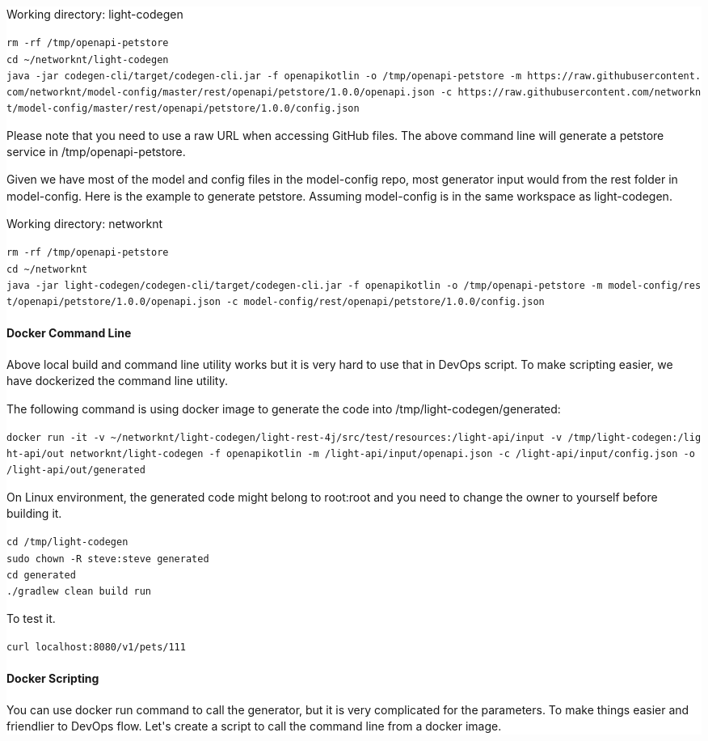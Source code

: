 Working directory: light-codegen

```
rm -rf /tmp/openapi-petstore
cd ~/networknt/light-codegen
java -jar codegen-cli/target/codegen-cli.jar -f openapikotlin -o /tmp/openapi-petstore -m https://raw.githubusercontent.com/networknt/model-config/master/rest/openapi/petstore/1.0.0/openapi.json -c https://raw.githubusercontent.com/networknt/model-config/master/rest/openapi/petstore/1.0.0/config.json
```

Please note that you need to use a raw URL when accessing GitHub files. The above command line will generate a petstore service in /tmp/openapi-petstore.

Given we have most of the model and config files in the model-config repo, most generator input would from the rest folder in model-config. Here is the example to generate petstore. Assuming model-config is in the same workspace as light-codegen.

Working directory: networknt

```
rm -rf /tmp/openapi-petstore
cd ~/networknt
java -jar light-codegen/codegen-cli/target/codegen-cli.jar -f openapikotlin -o /tmp/openapi-petstore -m model-config/rest/openapi/petstore/1.0.0/openapi.json -c model-config/rest/openapi/petstore/1.0.0/config.json
```

#### Docker Command Line

Above local build and command line utility works but it is very hard to use that in DevOps script. To make scripting easier, we have dockerized the command line utility.

The following command is using docker image to generate the code into /tmp/light-codegen/generated:

```
docker run -it -v ~/networknt/light-codegen/light-rest-4j/src/test/resources:/light-api/input -v /tmp/light-codegen:/light-api/out networknt/light-codegen -f openapikotlin -m /light-api/input/openapi.json -c /light-api/input/config.json -o /light-api/out/generated
```
On Linux environment, the generated code might belong to root:root and you need to change the owner to yourself before building it.

```
cd /tmp/light-codegen
sudo chown -R steve:steve generated
cd generated
./gradlew clean build run
```

To test it.

```
curl localhost:8080/v1/pets/111
```

#### Docker Scripting

You can use docker run command to call the generator, but it is very complicated for the parameters. To make things easier and friendlier to DevOps flow. Let's create a script to call the command line from a docker image.
